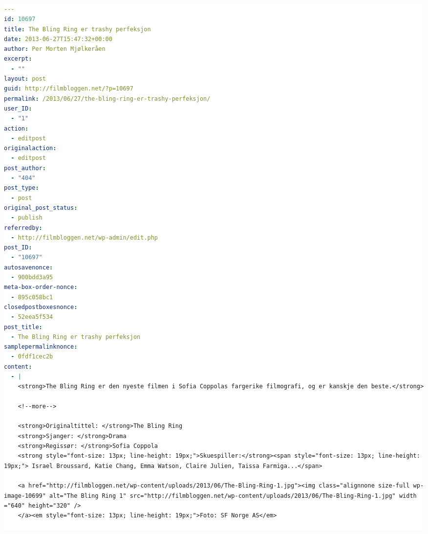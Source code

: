 ```yaml
---
id: 10697
title: The Bling Ring er trashy perfeksjon
date: 2013-06-27T15:47:32+00:00
author: Per Morten Mjølkeråen
excerpt:
  - ""
layout: post
guid: http://filmbloggen.net/?p=10697
permalink: /2013/06/27/the-bling-ring-er-trashy-perfeksjon/
user_ID:
  - "1"
action:
  - editpost
originalaction:
  - editpost
post_author:
  - "404"
post_type:
  - post
original_post_status:
  - publish
referredby:
  - http://filmbloggen.net/wp-admin/edit.php
post_ID:
  - "10697"
autosavenonce:
  - 900bdd3a95
meta-box-order-nonce:
  - 895c058bc1
closedpostboxesnonce:
  - 52eea5f534
post_title:
  - The Bling Ring er trashy perfeksjon
samplepermalinknonce:
  - 0fdf1cec2b
content:
  - |
    <strong>The Bling Ring er den nyeste filmen i Sofia Coppolas fargerike filmografi, og er kanskje den beste.</strong>
    
    <!--more-->
    
    <strong>Originaltittel: </strong>The Bling Ring
    <strong>Sjanger: </strong>Drama
    <strong>Regissør: </strong>Sofia Coppola
    <strong style="font-size: 13px; line-height: 19px;">Skuespiller:</strong><span style="font-size: 13px; line-height: 19px;"> Israel Broussard, Katie Chang, Emma Watson, Claire Julien, Taissa Farmiga...</span>
    
    <a href="http://filmbloggen.net/wp-content/uploads/2013/06/The-Bling-Ring-1.jpg"><img class="alignnone size-full wp-image-10699" alt="The Bling Ring 1" src="http://filmbloggen.net/wp-content/uploads/2013/06/The-Bling-Ring-1.jpg" width="640" height="320" />
    </a><em style="font-size: 13px; line-height: 19px;">Foto: SF Norge AS</em>
    
```